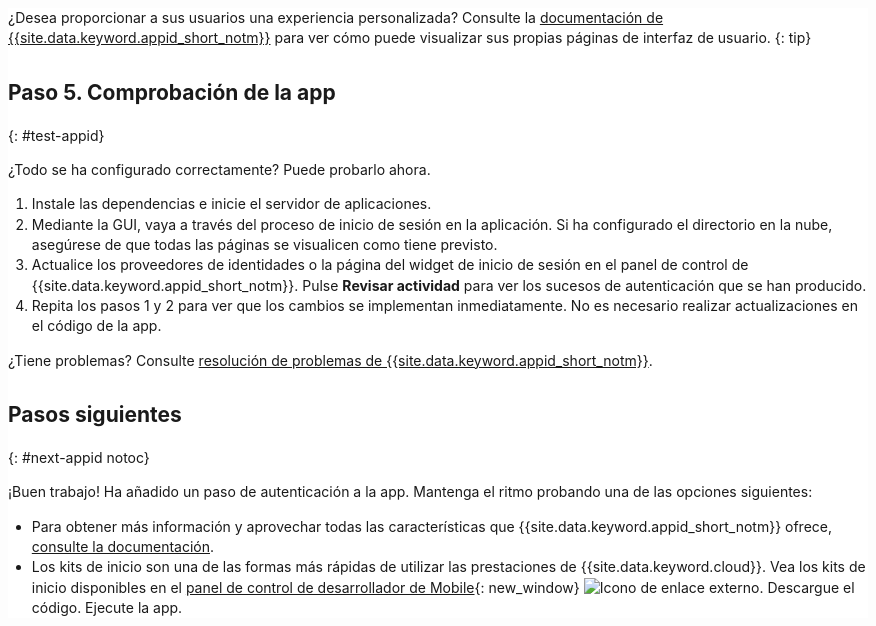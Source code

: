 ¿Desea proporcionar a sus usuarios una experiencia personalizada? Consulte la [documentación de {{site.data.keyword.appid_short_notm}}](/docs/services/appid?topic=appid-login-widget#branding) para ver cómo puede visualizar sus propias páginas de interfaz de usuario.
{: tip}

## Paso 5. Comprobación de la app
{: #test-appid}

¿Todo se ha configurado correctamente? Puede probarlo ahora.

1. Instale las dependencias e inicie el servidor de aplicaciones.
2. Mediante la GUI, vaya a través del proceso de inicio de sesión en la aplicación. Si ha configurado el directorio en la nube, asegúrese de que todas las páginas se visualicen como tiene previsto.
3. Actualice los proveedores de identidades o la página del widget de inicio de sesión en el panel de control de {{site.data.keyword.appid_short_notm}}. Pulse **Revisar actividad** para ver los sucesos de autenticación que se han producido.
4. Repita los pasos 1 y 2 para ver que los cambios se implementan inmediatamente. No es necesario realizar actualizaciones en el código de la app.

¿Tiene problemas? Consulte [resolución de problemas de {{site.data.keyword.appid_short_notm}}](/docs/services/appid?topic=appid-troubleshooting#troubleshooting).

## Pasos siguientes
{: #next-appid notoc}

¡Buen trabajo! Ha añadido un paso de autenticación a la app. Mantenga el ritmo probando una de las opciones siguientes:

* Para obtener más información y aprovechar todas las características que {{site.data.keyword.appid_short_notm}} ofrece, [consulte la documentación](/docs/services/appid?topic=appid-getting-started).
* Los kits de inicio son una de las formas más rápidas de utilizar las prestaciones de {{site.data.keyword.cloud}}. Vea los kits de inicio disponibles en el [panel de control de desarrollador de Mobile](https://cloud.ibm.com/developer/mobile/dashboard){: new_window} ![Icono de enlace externo](../icons/launch-glyph.svg "Icono de enlace externo"). Descargue el código. Ejecute la app.
